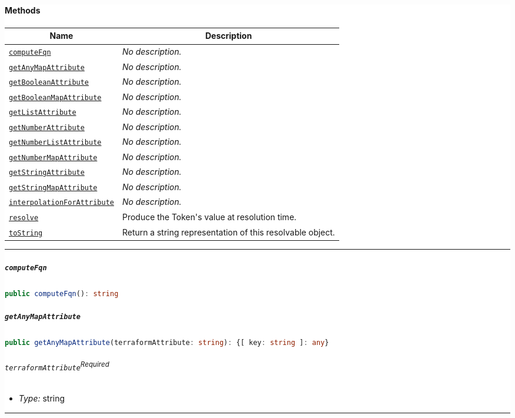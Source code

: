 
#### Methods <a name="Methods" id="Methods"></a>

| **Name** | **Description** |
| --- | --- |
| <code><a href="#@cdktf/provider-cloudflare.dataCloudflareZeroTrustDnsLocations.DataCloudflareZeroTrustDnsLocationsResultEndpointsDohNetworksOutputReference.computeFqn">computeFqn</a></code> | *No description.* |
| <code><a href="#@cdktf/provider-cloudflare.dataCloudflareZeroTrustDnsLocations.DataCloudflareZeroTrustDnsLocationsResultEndpointsDohNetworksOutputReference.getAnyMapAttribute">getAnyMapAttribute</a></code> | *No description.* |
| <code><a href="#@cdktf/provider-cloudflare.dataCloudflareZeroTrustDnsLocations.DataCloudflareZeroTrustDnsLocationsResultEndpointsDohNetworksOutputReference.getBooleanAttribute">getBooleanAttribute</a></code> | *No description.* |
| <code><a href="#@cdktf/provider-cloudflare.dataCloudflareZeroTrustDnsLocations.DataCloudflareZeroTrustDnsLocationsResultEndpointsDohNetworksOutputReference.getBooleanMapAttribute">getBooleanMapAttribute</a></code> | *No description.* |
| <code><a href="#@cdktf/provider-cloudflare.dataCloudflareZeroTrustDnsLocations.DataCloudflareZeroTrustDnsLocationsResultEndpointsDohNetworksOutputReference.getListAttribute">getListAttribute</a></code> | *No description.* |
| <code><a href="#@cdktf/provider-cloudflare.dataCloudflareZeroTrustDnsLocations.DataCloudflareZeroTrustDnsLocationsResultEndpointsDohNetworksOutputReference.getNumberAttribute">getNumberAttribute</a></code> | *No description.* |
| <code><a href="#@cdktf/provider-cloudflare.dataCloudflareZeroTrustDnsLocations.DataCloudflareZeroTrustDnsLocationsResultEndpointsDohNetworksOutputReference.getNumberListAttribute">getNumberListAttribute</a></code> | *No description.* |
| <code><a href="#@cdktf/provider-cloudflare.dataCloudflareZeroTrustDnsLocations.DataCloudflareZeroTrustDnsLocationsResultEndpointsDohNetworksOutputReference.getNumberMapAttribute">getNumberMapAttribute</a></code> | *No description.* |
| <code><a href="#@cdktf/provider-cloudflare.dataCloudflareZeroTrustDnsLocations.DataCloudflareZeroTrustDnsLocationsResultEndpointsDohNetworksOutputReference.getStringAttribute">getStringAttribute</a></code> | *No description.* |
| <code><a href="#@cdktf/provider-cloudflare.dataCloudflareZeroTrustDnsLocations.DataCloudflareZeroTrustDnsLocationsResultEndpointsDohNetworksOutputReference.getStringMapAttribute">getStringMapAttribute</a></code> | *No description.* |
| <code><a href="#@cdktf/provider-cloudflare.dataCloudflareZeroTrustDnsLocations.DataCloudflareZeroTrustDnsLocationsResultEndpointsDohNetworksOutputReference.interpolationForAttribute">interpolationForAttribute</a></code> | *No description.* |
| <code><a href="#@cdktf/provider-cloudflare.dataCloudflareZeroTrustDnsLocations.DataCloudflareZeroTrustDnsLocationsResultEndpointsDohNetworksOutputReference.resolve">resolve</a></code> | Produce the Token's value at resolution time. |
| <code><a href="#@cdktf/provider-cloudflare.dataCloudflareZeroTrustDnsLocations.DataCloudflareZeroTrustDnsLocationsResultEndpointsDohNetworksOutputReference.toString">toString</a></code> | Return a string representation of this resolvable object. |

---

##### `computeFqn` <a name="computeFqn" id="@cdktf/provider-cloudflare.dataCloudflareZeroTrustDnsLocations.DataCloudflareZeroTrustDnsLocationsResultEndpointsDohNetworksOutputReference.computeFqn"></a>

```typescript
public computeFqn(): string
```

##### `getAnyMapAttribute` <a name="getAnyMapAttribute" id="@cdktf/provider-cloudflare.dataCloudflareZeroTrustDnsLocations.DataCloudflareZeroTrustDnsLocationsResultEndpointsDohNetworksOutputReference.getAnyMapAttribute"></a>

```typescript
public getAnyMapAttribute(terraformAttribute: string): {[ key: string ]: any}
```

###### `terraformAttribute`<sup>Required</sup> <a name="terraformAttribute" id="@cdktf/provider-cloudflare.dataCloudflareZeroTrustDnsLocations.DataCloudflareZeroTrustDnsLocationsResultEndpointsDohNetworksOutputReference.getAnyMapAttribute.parameter.terraformAttribute"></a>

- *Type:* string

---